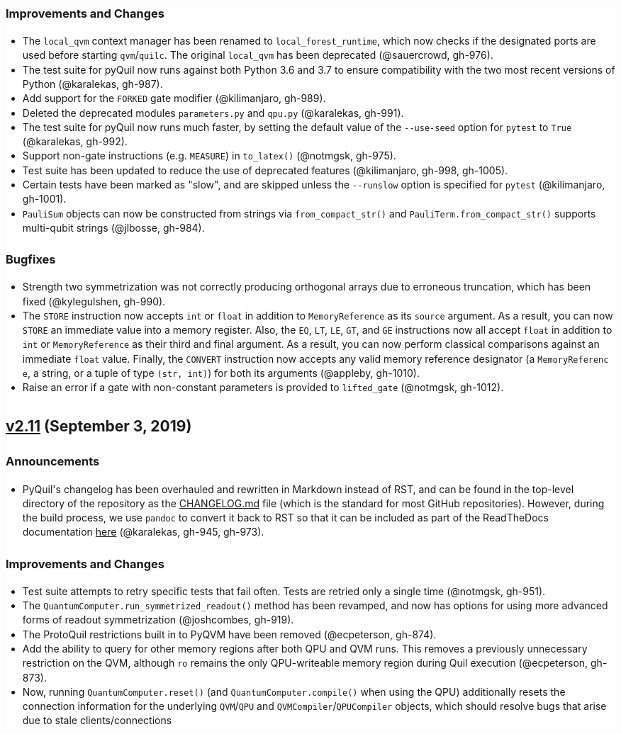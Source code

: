 ### Improvements and Changes

-   The `local_qvm` context manager has been renamed to `local_forest_runtime`,
    which now checks if the designated ports are used before starting `qvm`/`quilc`.
    The original `local_qvm` has been deprecated (@sauercrowd, gh-976).
-   The test suite for pyQuil now runs against both Python 3.6 and 3.7 to ensure
    compatibility with the two most recent versions of Python (@karalekas, gh-987).
-   Add support for the `FORKED` gate modifier (@kilimanjaro, gh-989).
-   Deleted the deprecated modules `parameters.py` and `qpu.py` (@karalekas, gh-991).
-   The test suite for pyQuil now runs much faster, by setting the default value
    of the `--use-seed` option for `pytest` to `True` (@karalekas, gh-992).
-   Support non-gate instructions (e.g. `MEASURE`) in `to_latex()` (@notmgsk, gh-975).
-   Test suite has been updated to reduce the use of deprecated features
    (@kilimanjaro, gh-998, gh-1005).
-   Certain tests have been marked as "slow", and are skipped unless
    the `--runslow` option is specified for `pytest` (@kilimanjaro, gh-1001).
-   `PauliSum` objects can now be constructed from strings via `from_compact_str()`
    and `PauliTerm.from_compact_str()` supports multi-qubit strings (@jlbosse, gh-984).

### Bugfixes

-   Strength two symmetrization was not correctly producing orthogonal arrays due to
    erroneous truncation, which has been fixed (@kylegulshen, gh-990).
-   The `STORE` instruction now accepts `int` or `float` in addition to `MemoryReference`
    as its `source` argument. As a result, you can now `STORE` an immediate value into a
    memory register. Also, the `EQ`, `LT`, `LE`, `GT`, and `GE` instructions now all
    accept `float` in addition to `int` or `MemoryReference` as their third and final
    argument. As a result, you can now perform classical comparisons against an
    immediate `float` value. Finally, the `CONVERT` instruction now accepts any valid
    memory reference designator (a `MemoryReference`, a string, or a tuple of type
    `(str, int)`) for both its arguments (@appleby, gh-1010).
-   Raise an error if a gate with non-constant parameters is provided to `lifted_gate`
    (@notmgsk, gh-1012).

[v2.11](https://github.com/rigetti/pyquil/compare/v2.10.0...v2.11.0) (September 3, 2019)
----------------------------------------------------------------------------------------

### Announcements

-   PyQuil's changelog has been overhauled and rewritten in Markdown instead of
    RST, and can be found in the top-level directory of the repository as the
    [CHANGELOG.md](CHANGELOG.md)  file (which is the standard for most GitHub
    repositories). However, during the build process, we use `pandoc` to convert
    it back to RST so that it can be included as part of the ReadTheDocs
    documentation [here](https://pyquil.readthedocs.io/en/stable/changes.html)
    (@karalekas, gh-945, gh-973).

### Improvements and Changes

-   Test suite attempts to retry specific tests that fail often. Tests are
    retried only a single time (@notmgsk, gh-951).
-   The `QuantumComputer.run_symmetrized_readout()` method has been
    revamped, and now has options for using more advanced forms of
    readout symmetrization (@joshcombes, gh-919).
-   The ProtoQuil restrictions built in to PyQVM have been removed
    (@ecpeterson, gh-874).
-   Add the ability to query for other memory regions after both QPU and QVM
    runs. This removes a previously unnecessary restriction on the QVM, although
    `ro` remains the only QPU-writeable memory region during Quil execution
    (@ecpeterson, gh-873).
-   Now, running `QuantumComputer.reset()` (and `QuantumComputer.compile()`
    when using the QPU) additionally resets the connection information for
    the underlying `QVM`/`QPU` and `QVMCompiler`/`QPUCompiler` objects,
    which should resolve bugs that arise due to stale clients/connections